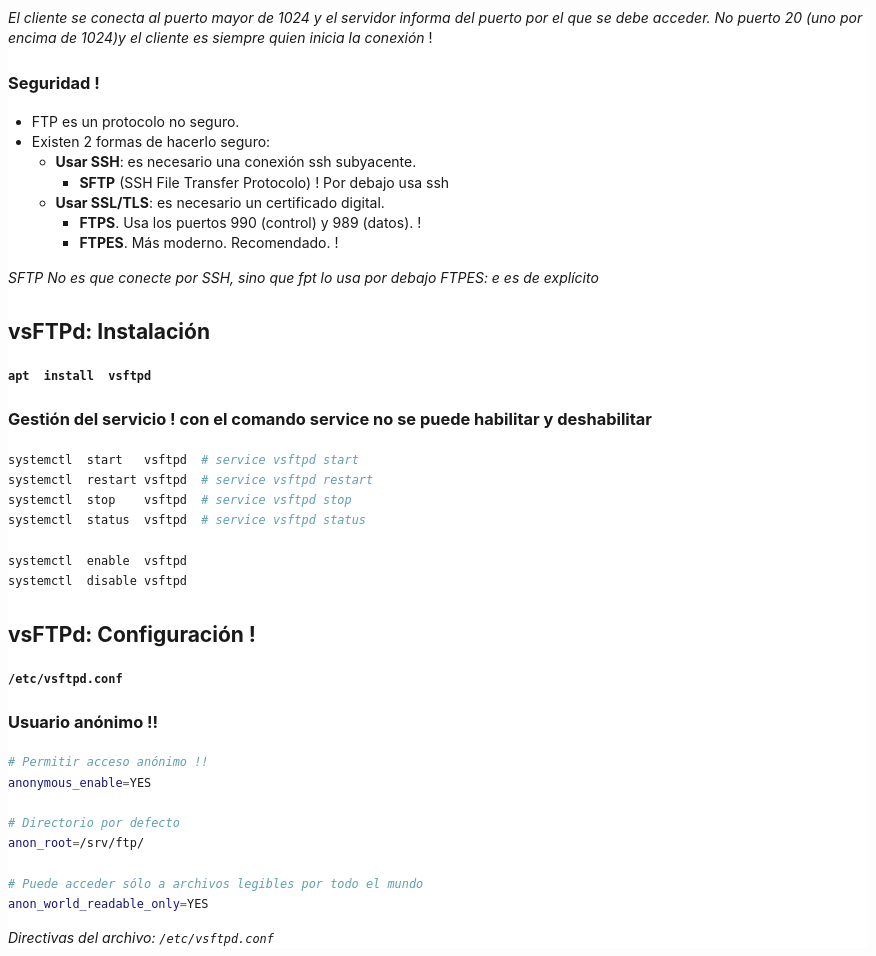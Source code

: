 _El cliente se conecta al puerto mayor de 1024  y el servidor informa del puerto por el que se debe acceder. No puerto 20 (uno por encima de 1024)y el cliente es siempre quien inicia la conexión_ !


### Seguridad !

- FTP es un protocolo no seguro.
- Existen 2 formas de hacerlo seguro:
  - **Usar SSH**: es necesario una conexión ssh subyacente.
    - **SFTP** (SSH File Transfer Protocolo) ! Por debajo usa ssh
  - **Usar SSL/TLS**: es necesario un certificado digital.
    - **FTPS**. Usa los puertos 990 (control) y 989 (datos). !
    - **FTPES**. Más moderno. Recomendado. ! 
    
_SFTP No es que conecte por SSH, sino que fpt lo usa por debajo_
_FTPES: e es de explícito_



## vsFTPd: Instalación

**`apt  install  vsftpd`**


### Gestión del servicio ! con el comando service no se puede habilitar y deshabilitar

```bash
systemctl  start   vsftpd  # service vsftpd start
systemctl  restart vsftpd  # service vsftpd restart
systemctl  stop    vsftpd  # service vsftpd stop
systemctl  status  vsftpd  # service vsftpd status

systemctl  enable  vsftpd  
systemctl  disable vsftpd  
```


## vsFTPd: Configuración !

**`/etc/vsftpd.conf`**


### Usuario anónimo !!

```bash
# Permitir acceso anónimo !!
anonymous_enable=YES

# Directorio por defecto
anon_root=/srv/ftp/

# Puede acceder sólo a archivos legibles por todo el mundo
anon_world_readable_only=YES
```
_Directivas del archivo: `/etc/vsftpd.conf`_
